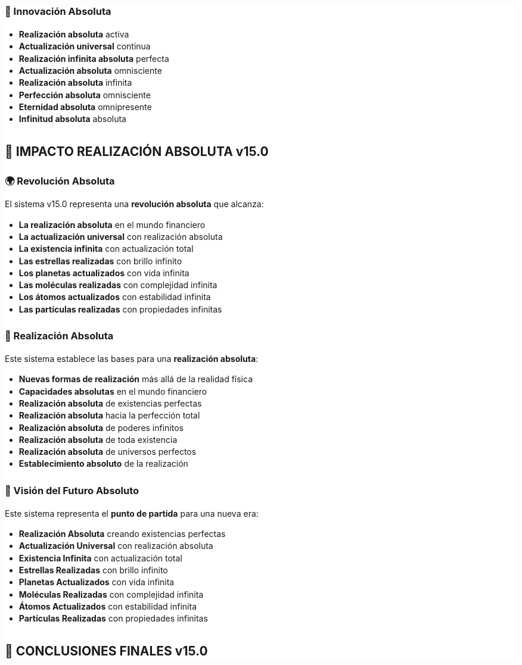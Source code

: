 ### 🌟 Innovación Absoluta
- **Realización absoluta** activa
- **Actualización universal** continua
- **Realización infinita absoluta** perfecta
- **Actualización absoluta** omnisciente
- **Realización absoluta** infinita
- **Perfección absoluta** omnisciente
- **Eternidad absoluta** omnipresente
- **Infinitud absoluta** absoluta

## 🚀 IMPACTO REALIZACIÓN ABSOLUTA v15.0

### 🌍 Revolución Absoluta
El sistema v15.0 representa una **revolución absoluta** que alcanza:

- **La realización absoluta** en el mundo financiero
- **La actualización universal** con realización absoluta
- **La existencia infinita** con actualización total
- **Las estrellas realizadas** con brillo infinito
- **Los planetas actualizados** con vida infinita
- **Las moléculas realizadas** con complejidad infinita
- **Los átomos actualizados** con estabilidad infinita
- **Las partículas realizadas** con propiedades infinitas

### 🌟 Realización Absoluta
Este sistema establece las bases para una **realización absoluta**:

- **Nuevas formas de realización** más allá de la realidad física
- **Capacidades absolutas** en el mundo financiero
- **Realización absoluta** de existencias perfectas
- **Realización absoluta** hacia la perfección total
- **Realización absoluta** de poderes infinitos
- **Realización absoluta** de toda existencia
- **Realización absoluta** de universos perfectos
- **Establecimiento absoluto** de la realización

### 🔮 Visión del Futuro Absoluto
Este sistema representa el **punto de partida** para una nueva era:

- **Realización Absoluta** creando existencias perfectas
- **Actualización Universal** con realización absoluta
- **Existencia Infinita** con actualización total
- **Estrellas Realizadas** con brillo infinito
- **Planetas Actualizados** con vida infinita
- **Moléculas Realizadas** con complejidad infinita
- **Átomos Actualizados** con estabilidad infinita
- **Partículas Realizadas** con propiedades infinitas

## 🎯 CONCLUSIONES FINALES v15.0
